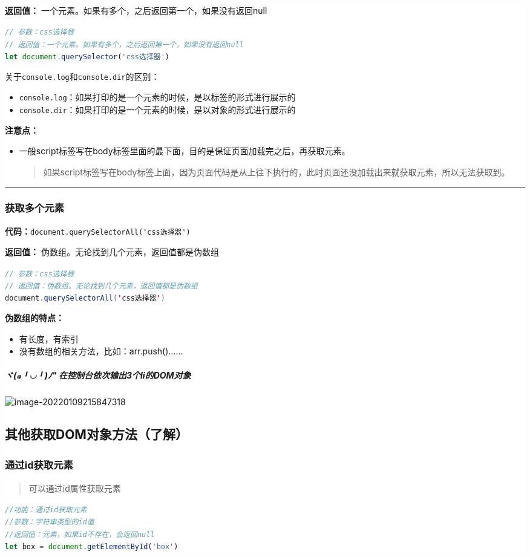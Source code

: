 **返回值：** 一个元素。如果有多个，之后返回第一个，如果没有返回null

```js
// 参数：css选择器
// 返回值：一个元素。如果有多个，之后返回第一个，如果没有返回null
let document.querySelector('css选择器')
```

关于`console.log`和`console.dir`的区别：

- `console.log`：如果打印的是一个元素的时候，是以标签的形式进行展示的
- `console.dir`：如果打印的是一个元素的时候，是以对象的形式进行展示的



**注意点：**

- 一般script标签写在body标签里面的最下面，目的是保证页面加载完之后，再获取元素。

  > 如果script标签写在body标签上面，因为页面代码是从上往下执行的，此时页面还没加载出来就获取元素，所以无法获取到。

---



### 获取多个元素

**代码：**`document.querySelectorAll('css选择器')`

**返回值：** 伪数组。无论找到几个元素，返回值都是伪数组

```java
// 参数：css选择器
// 返回值：伪数组。无论找到几个元素，返回值都是伪数组
document.querySelectorAll('css选择器')
```

**伪数组的特点：**

- 有长度，有索引
- 没有数组的相关方法，比如：arr.push()......



##### ヾ(๑╹◡╹)ﾉ" 在控制台依次输出3个li的DOM对象

![image-20220109215847318](webAPIs-day01笔记.assets/image-20220109215847318.png)

## 其他获取DOM对象方法（了解）

### 通过id获取元素

> 可以通过id属性获取元素

```javascript
//功能：通过id获取元素
//参数：字符串类型的id值
//返回值：元素，如果id不存在，会返回null
let box = document.getElementById('box')
```
